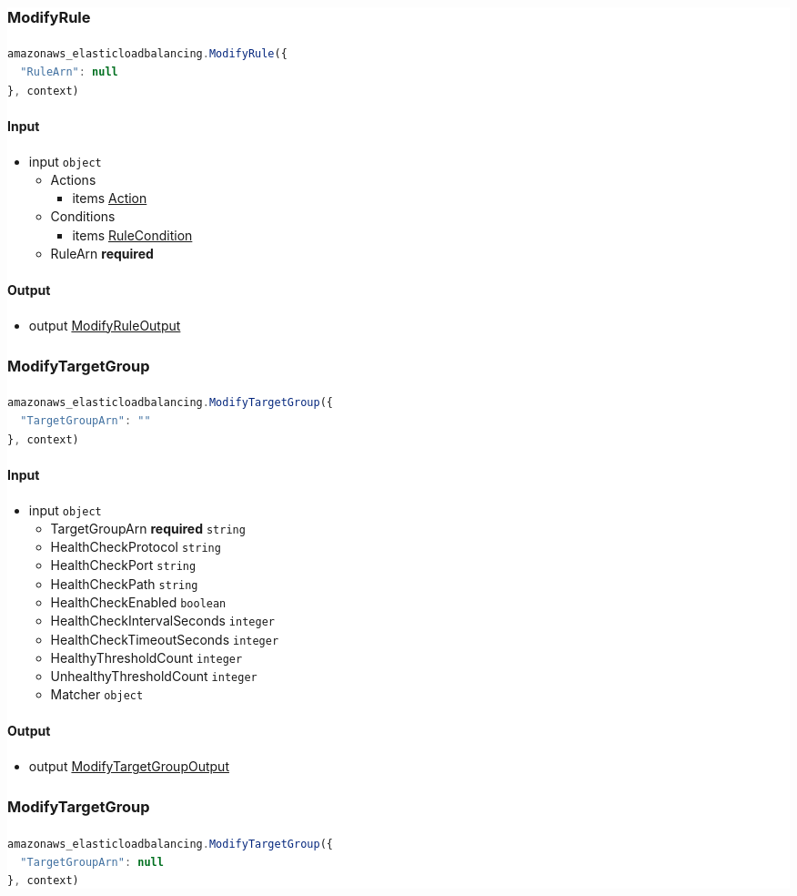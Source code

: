 ### ModifyRule



```js
amazonaws_elasticloadbalancing.ModifyRule({
  "RuleArn": null
}, context)
```

#### Input
* input `object`
  * Actions
    * items [Action](#action)
  * Conditions
    * items [RuleCondition](#rulecondition)
  * RuleArn **required**

#### Output
* output [ModifyRuleOutput](#modifyruleoutput)

### ModifyTargetGroup



```js
amazonaws_elasticloadbalancing.ModifyTargetGroup({
  "TargetGroupArn": ""
}, context)
```

#### Input
* input `object`
  * TargetGroupArn **required** `string`
  * HealthCheckProtocol `string`
  * HealthCheckPort `string`
  * HealthCheckPath `string`
  * HealthCheckEnabled `boolean`
  * HealthCheckIntervalSeconds `integer`
  * HealthCheckTimeoutSeconds `integer`
  * HealthyThresholdCount `integer`
  * UnhealthyThresholdCount `integer`
  * Matcher `object`

#### Output
* output [ModifyTargetGroupOutput](#modifytargetgroupoutput)

### ModifyTargetGroup



```js
amazonaws_elasticloadbalancing.ModifyTargetGroup({
  "TargetGroupArn": null
}, context)
```
